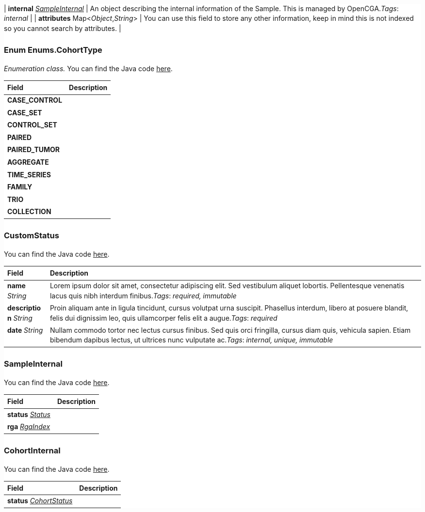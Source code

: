 | **internal** [_SampleInternal_](cohort.md#SampleInternal)   | An object describing the internal information of the Sample. This is managed by OpenCGA._Tags_: _internal_ |
| **attributes**  Map&lt;_Object_,_String_&gt;   | You can use this field to store any other information, keep in mind this is not indexed so you cannot search by attributes. |

### Enum Enums.CohortType

_Enumeration class._ You can find the Java code [here](https://github.com/opencb/opencga/blob/master/opencga-core/src/main/java/org/opencb/opencga/core/models/common/Enums/CohortType.java).

| Field | Description |
| :--- | :--- |
| **CASE\_CONTROL**   |  |
| **CASE\_SET**   |  |
| **CONTROL\_SET**   |  |
| **PAIRED**   |  |
| **PAIRED\_TUMOR**   |  |
| **AGGREGATE**   |  |
| **TIME\_SERIES**   |  |
| **FAMILY**   |  |
| **TRIO**   |  |
| **COLLECTION**   |  |

### CustomStatus

You can find the Java code [here](https://github.com/opencb/opencga/blob/master/opencga-core/src/main/java/org/opencb/opencga/core/models/common/CustomStatus.java).

| Field | Description |
| :--- | :--- |
| **name**  _String_   | Lorem ipsum dolor sit amet, consectetur adipiscing elit. Sed vestibulum aliquet lobortis. Pellentesque venenatis lacus quis nibh  interdum finibus._Tags_: _required, immutable_ |
| **description**  _String_   | Proin aliquam ante in ligula tincidunt, cursus volutpat urna suscipit. Phasellus interdum, libero at posuere blandit, felis dui  dignissim leo, quis ullamcorper felis elit a augue._Tags_: _required_ |
| **date**  _String_   | Nullam commodo tortor nec lectus cursus finibus. Sed quis orci fringilla, cursus diam quis, vehicula sapien. Etiam bibendum dapibus  lectus, ut ultrices nunc vulputate ac._Tags_: _internal, unique, immutable_ |

### SampleInternal

You can find the Java code [here](https://github.com/opencb/opencga/blob/master/opencga-core/src/main/java/org/opencb/opencga/core/models/sample/SampleInternal.java).

| Field | Description |
| :--- | :--- |
| **status** [_Status_](cohort.md#Status)   |  |
| **rga** [_RgaIndex_](cohort.md#RgaIndex)   |  |

### CohortInternal

You can find the Java code [here](https://github.com/opencb/opencga/blob/master/opencga-core/src/main/java/org/opencb/opencga/core/models/cohort/CohortInternal.java).

| Field | Description |
| :--- | :--- |
| **status** [_CohortStatus_](cohort.md#CohortStatus)   |  |

